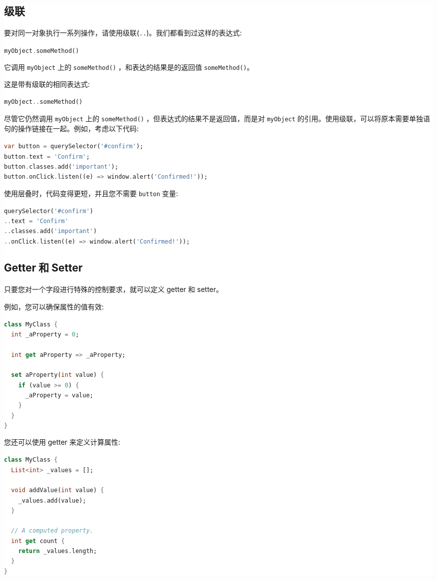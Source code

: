 ## 级联

要对同一对象执行一系列操作，请使用级联(`..`)。我们都看到过这样的表达式:

```dart
myObject.someMethod()
```

它调用 `myObject` 上的 `someMethod()` ，和表达的结果是的返回值 `someMethod()`。

这是带有级联的相同表达式:

```dart
myObject..someMethod()
```

尽管它仍然调用 `myObject` 上的 `someMethod()` ，但表达式的结果不是返回值，而是对 `myObject` 的引用。使用级联，可以将原本需要单独语句的操作链接在一起。例如，考虑以下代码:

```dart
var button = querySelector('#confirm');
button.text = 'Confirm';
button.classes.add('important');
button.onClick.listen((e) => window.alert('Confirmed!'));
```

使用层叠时，代码变得更短，并且您不需要 `button` 变量:

```dart
querySelector('#confirm')
..text = 'Confirm'
..classes.add('important')
..onClick.listen((e) => window.alert('Confirmed!'));
```

## Getter 和 Setter

只要您对一个字段进行特殊的控制要求，就可以定义 getter 和 setter。

例如，您可以确保属性的值有效:

```dart
class MyClass {
  int _aProperty = 0;

  int get aProperty => _aProperty;

  set aProperty(int value) {
    if (value >= 0) {
      _aProperty = value;
    }
  }
}
```

您还可以使用 getter 来定义计算属性:

```dart
class MyClass {
  List<int> _values = [];

  void addValue(int value) {
    _values.add(value);
  }

  // A computed property.
  int get count {
    return _values.length;
  }
}
```